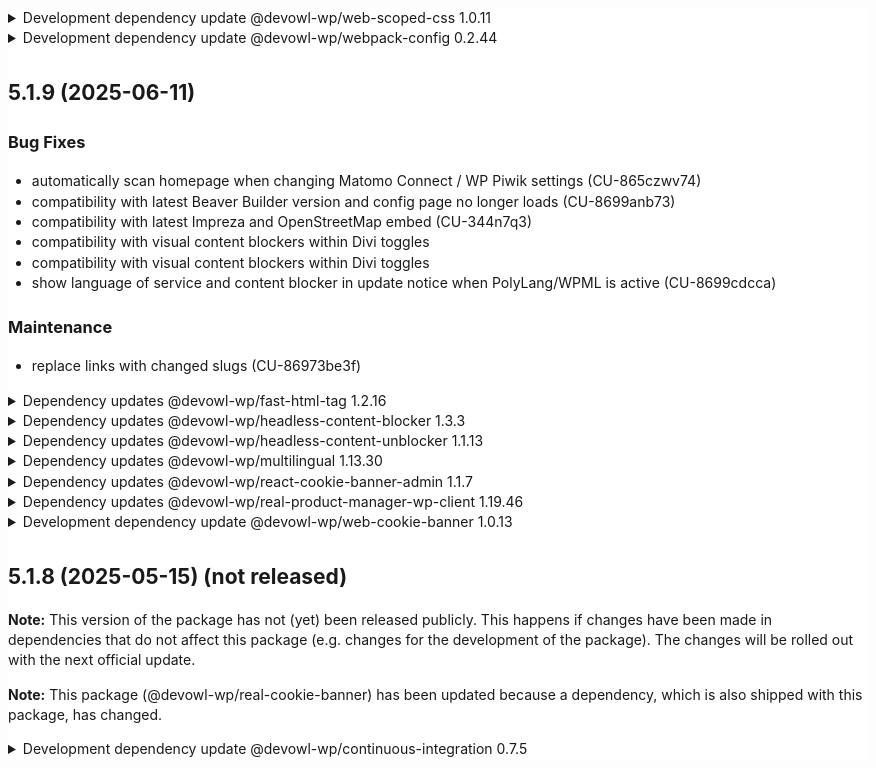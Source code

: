 <details><summary>Development dependency update @devowl-wp/web-scoped-css 1.0.11</summary></details>

<details><summary>Development dependency update @devowl-wp/webpack-config 0.2.44</summary></details>





## 5.1.9 (2025-06-11)


### Bug Fixes

* automatically scan homepage when changing Matomo Connect / WP Piwik settings (CU-865czwv74)
* compatibility with latest Beaver Builder version and config page no longer loads (CU-8699anb73)
* compatibility with latest Impreza and OpenStreetMap embed (CU-344n7q3)
* compatibility with visual content blockers within Divi toggles
* compatibility with visual content blockers within Divi toggles
* show language of service and content blocker in update notice when PolyLang/WPML is active (CU-8699cdcca)


### Maintenance

* replace links with changed slugs (CU-86973be3f)


<details><summary>Dependency updates @devowl-wp/fast-html-tag 1.2.16</summary></details>

<details><summary>Dependency updates @devowl-wp/headless-content-blocker 1.3.3</summary></details>

<details><summary>Dependency updates @devowl-wp/headless-content-unblocker 1.1.13</summary></details>

<details><summary>Dependency updates @devowl-wp/multilingual 1.13.30</summary></details>

<details><summary>Dependency updates @devowl-wp/react-cookie-banner-admin 1.1.7</summary></details>

<details><summary>Dependency updates @devowl-wp/real-product-manager-wp-client 1.19.46</summary></details>

<details><summary>Development dependency update @devowl-wp/web-cookie-banner 1.0.13</summary></details>





## 5.1.8 (2025-05-15) (not released)

**Note:** This version of the package has not (yet) been released publicly. This happens if changes have been made in dependencies that do not affect this package (e.g. changes for the development of the package). The changes will be rolled out with the next official update.

**Note:** This package (@devowl-wp/real-cookie-banner) has been updated because a dependency, which is also shipped with this package, has changed.


<details><summary>Development dependency update @devowl-wp/continuous-integration 0.7.5</summary></details>
